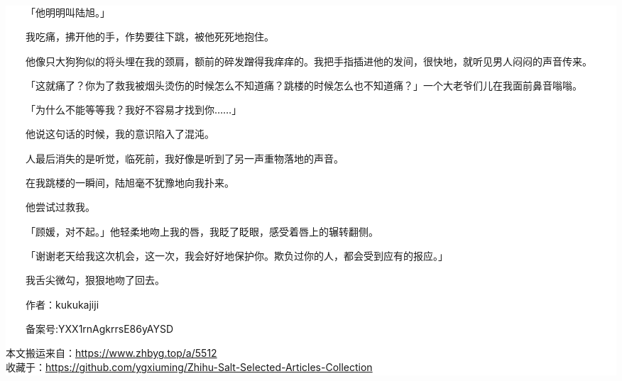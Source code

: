 &emsp;&emsp;「他明明叫陆旭。」  
  
&emsp;&emsp;我吃痛，拂开他的手，作势要往下跳，被他死死地抱住。  
  
&emsp;&emsp;他像只大狗狗似的将头埋在我的颈肩，额前的碎发蹭得我痒痒的。我把手指插进他的发间，很快地，就听见男人闷闷的声音传来。  
  
&emsp;&emsp;「这就痛了？你为了救我被烟头烫伤的时候怎么不知道痛？跳楼的时候怎么也不知道痛？」一个大老爷们儿在我面前鼻音嗡嗡。  
  
&emsp;&emsp;「为什么不能等等我？我好不容易才找到你……」  
  
&emsp;&emsp;他说这句话的时候，我的意识陷入了混沌。  
  
&emsp;&emsp;人最后消失的是听觉，临死前，我好像是听到了另一声重物落地的声音。  
  
&emsp;&emsp;在我跳楼的一瞬间，陆旭毫不犹豫地向我扑来。  
  
&emsp;&emsp;他尝试过救我。  
  
&emsp;&emsp;「顾媛，对不起。」他轻柔地吻上我的唇，我眨了眨眼，感受着唇上的辗转翻侧。  
  
&emsp;&emsp;「谢谢老天给我这次机会，这一次，我会好好地保护你。欺负过你的人，都会受到应有的报应。」  
  
&emsp;&emsp;我舌尖微勾，狠狠地吻了回去。  
  
&emsp;&emsp;作者：kukukajiji  
  
&emsp;&emsp;备案号:YXX1rnAgkrrsE86yAYSD  
  
本文搬运来自：https://www.zhbyg.top/a/5512  
 收藏于：https://github.com/ygxiuming/Zhihu-Salt-Selected-Articles-Collection